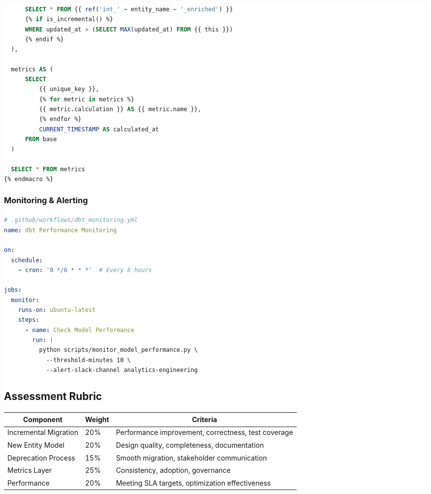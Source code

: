 ```sql
      SELECT * FROM {{ ref('int_' ~ entity_name ~ '_enriched') }}
      {% if is_incremental() %}
      WHERE updated_at > (SELECT MAX(updated_at) FROM {{ this }})
      {% endif %}
  ),
  
  metrics AS (
      SELECT 
          {{ unique_key }},
          {% for metric in metrics %}
          {{ metric.calculation }} AS {{ metric.name }},
          {% endfor %}
          CURRENT_TIMESTAMP AS calculated_at
      FROM base
  )
  
  SELECT * FROM metrics
{% endmacro %}
```

### Monitoring & Alerting
```yaml
# .github/workflows/dbt_monitoring.yml
name: dbt Performance Monitoring

on:
  schedule:
    - cron: '0 */6 * * *'  # Every 6 hours

jobs:
  monitor:
    runs-on: ubuntu-latest
    steps:
      - name: Check Model Performance
        run: |
          python scripts/monitor_model_performance.py \
            --threshold-minutes 10 \
            --alert-slack-channel analytics-engineering
```

## Assessment Rubric

| Component | Weight | Criteria |
|-----------|--------|----------|
| Incremental Migration | 20% | Performance improvement, correctness, test coverage |
| New Entity Model | 20% | Design quality, completeness, documentation |
| Deprecation Process | 15% | Smooth migration, stakeholder communication |
| Metrics Layer | 25% | Consistency, adoption, governance |
| Performance | 20% | Meeting SLA targets, optimization effectiveness |

